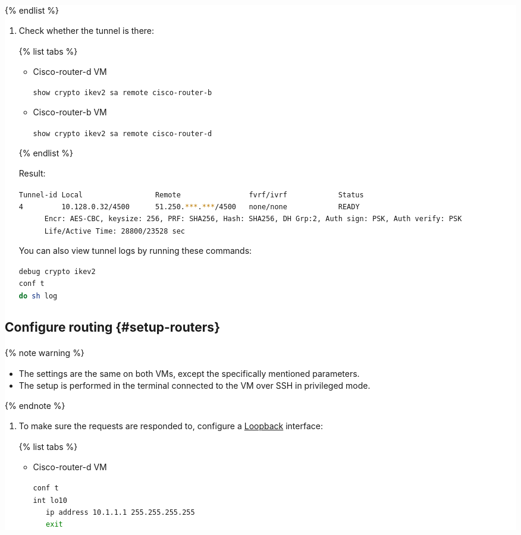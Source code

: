    {% endlist %}

1. Check whether the tunnel is there:

   {% list tabs %}

   - Cisco-router-d VM

     ```bash
     show crypto ikev2 sa remote cisco-router-b
     ```

   - Cisco-router-b VM

     ```bash
     show crypto ikev2 sa remote cisco-router-d
     ```

   {% endlist %}

   Result:

   ```bash
   Tunnel-id Local                 Remote                fvrf/ivrf            Status
   4         10.128.0.32/4500      51.250.***.***/4500   none/none            READY
         Encr: AES-CBC, keysize: 256, PRF: SHA256, Hash: SHA256, DH Grp:2, Auth sign: PSK, Auth verify: PSK
         Life/Active Time: 28800/23528 sec
   ```

   You can also view tunnel logs by running these commands:

   ```bash
   debug crypto ikev2
   conf t
   do sh log
   ```

## Configure routing {#setup-routers}

{% note warning %}

* The settings are the same on both VMs, except the specifically mentioned parameters.
* The setup is performed in the terminal connected to the VM over SSH in privileged mode. 

{% endnote %}

1. To make sure the requests are responded to, configure a [Loopback](https://ru.wikipedia.org/wiki/Loopback) interface:

   {% list tabs %}

   - Cisco-router-d VM

     ```bash
     conf t
     int lo10
        ip address 10.1.1.1 255.255.255.255
        exit
     ```
